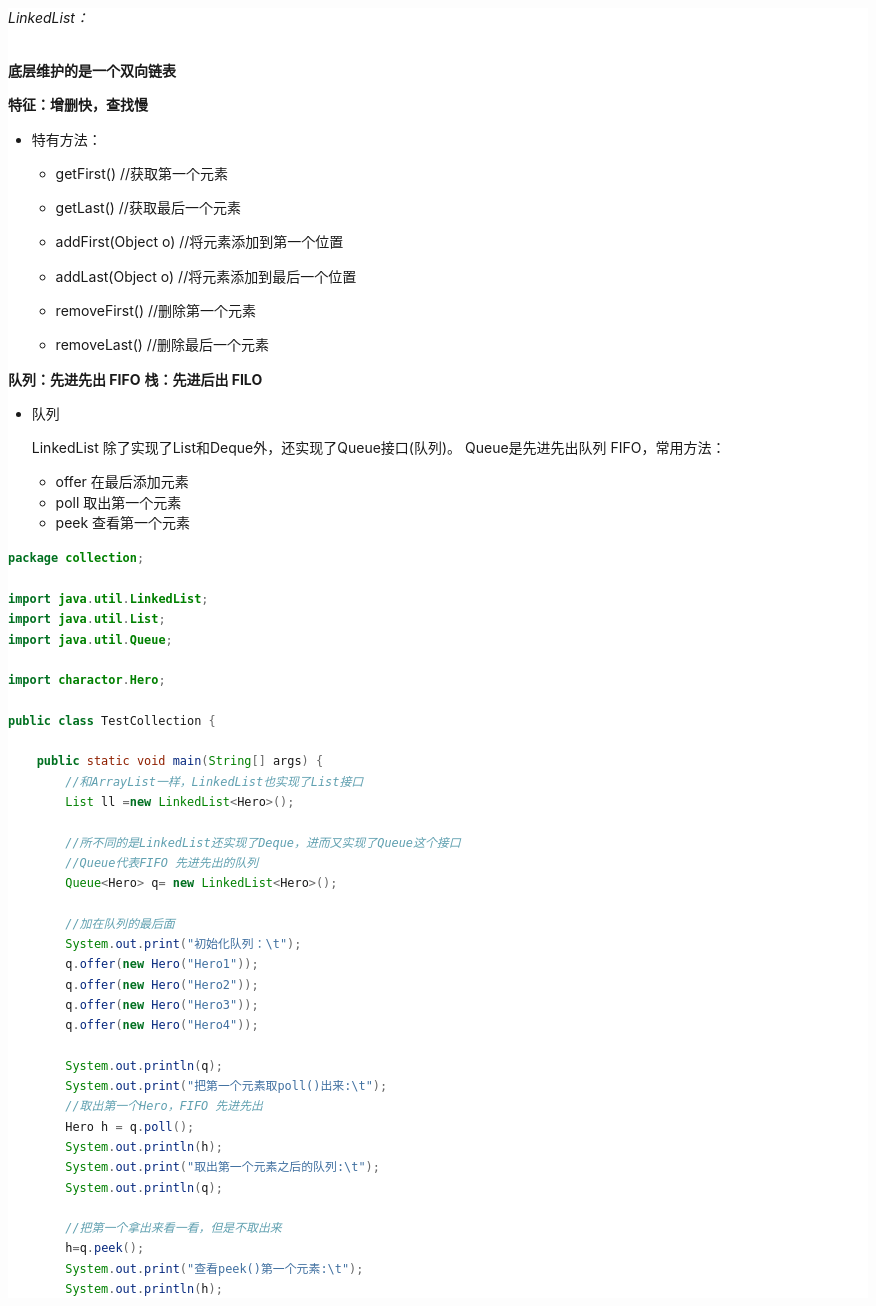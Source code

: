 ###### LinkedList：
**底层维护的是一个双向链表**

**特征：增删快，查找慢**

- 特有方法：
    - getFirst()		//获取第一个元素
    - getLast()		//获取最后一个元素

    - addFirst(Object o)		//将元素添加到第一个位置
    - addLast(Object o)		//将元素添加到最后一个位置

    - removeFirst()		//删除第一个元素
    - removeLast()		//删除最后一个元素

**队列：先进先出 FIFO**
**栈：先进后出 FILO**



- 队列

  LinkedList 除了实现了List和Deque外，还实现了Queue接口(队列)。
  Queue是先进先出队列 FIFO，常用方法：

  - offer 在最后添加元素
  - poll 取出第一个元素
  - peek 查看第一个元素



```java
package collection;
  
import java.util.LinkedList;
import java.util.List;
import java.util.Queue;
  
import charactor.Hero;
  
public class TestCollection {
  
    public static void main(String[] args) {
        //和ArrayList一样，LinkedList也实现了List接口
        List ll =new LinkedList<Hero>();
          
        //所不同的是LinkedList还实现了Deque，进而又实现了Queue这个接口
        //Queue代表FIFO 先进先出的队列
        Queue<Hero> q= new LinkedList<Hero>();
          
        //加在队列的最后面
        System.out.print("初始化队列：\t");
        q.offer(new Hero("Hero1"));
        q.offer(new Hero("Hero2"));
        q.offer(new Hero("Hero3"));
        q.offer(new Hero("Hero4"));
          
        System.out.println(q);
        System.out.print("把第一个元素取poll()出来:\t");
        //取出第一个Hero，FIFO 先进先出
        Hero h = q.poll();
        System.out.println(h);
        System.out.print("取出第一个元素之后的队列:\t");
        System.out.println(q);
          
        //把第一个拿出来看一看，但是不取出来
        h=q.peek();
        System.out.print("查看peek()第一个元素:\t");
        System.out.println(h);
```